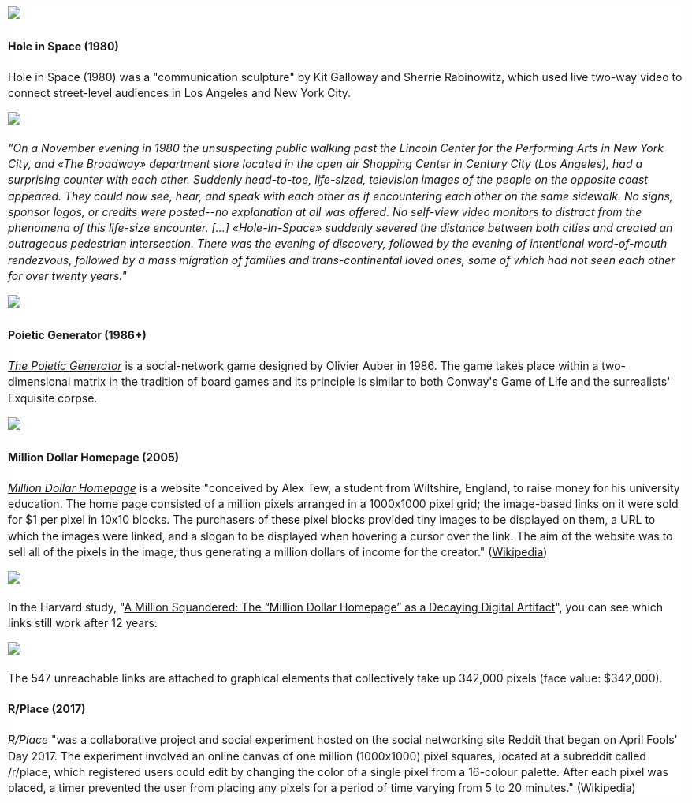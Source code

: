 [![](https://img.youtube.com/vi/dmmxVA5xhuo/0.jpg)](https://youtu.be/dmmxVA5xhuo)

#### Hole in Space (1980)
Hole in Space (1980) was a "communication sculpture" by Kit Galloway and Sherrie Rabinowitz, which used live two-way video to connect street-level audiences in Los Angeles and New York City.

![](images/hole-in-space.jpg)

*"On a November evening in 1980 the unsuspecting public walking past the Lincoln Center for the Performing Arts in New York City, and «The Broadway» department store located in the open air Shopping Center in Century City (Los Angeles), had a surprising counter with each other. Suddenly head-to-toe, life-sized, television images of the people on the opposite coast appeared. They could now see, hear, and speak with each other as if encountering each other on the same sidewalk. No signs, sponsor logos, or credits were posted--no explanation at all was offered. No self-view video monitors to distract from the phenomena of this life-size encounter. [...] «Hole-In-Space» suddenly severed the distance between both cities and created an outrageous pedestrian intersection. There was the evening of discovery, followed by the evening of intentional word-of-mouth rendezvous, followed by a mass migration of families and trans-continental loved ones, some of which had not seen each other for over twenty years."*


[![](https://img.youtube.com/vi/SyIJJr6Ldg8/0.jpg)](https://youtu.be/SyIJJr6Ldg8)

#### Poietic Generator (1986+) 
[*The Poietic Generator*](https://en.wikipedia.org/wiki/Poietic_Generator) is a social-network game designed by Olivier Auber in 1986. The game takes place within a two-dimensional matrix in the tradition of board games and its principle is similar to both Conway's Game of Life and the surrealists' Exquisite corpse.

![](images/poetique.gif)

#### Million Dollar Homepage (2005) 
[*Million Dollar Homepage*](http://milliondollarhomepage.com/) is a website "conceived by Alex Tew, a student from Wiltshire, England, to raise money for his university education. The home page consisted of a million pixels arranged in a 1000x1000 pixel grid; the image-based links on it were sold for $1 per pixel in 10x10 blocks. The purchasers of these pixel blocks provided tiny images to be displayed on them, a URL to which the images were linked, and a slogan to be displayed when hovering a cursor over the link. The aim of the website was to sell all of the pixels in the image, thus generating a million dollars of income for the creator." ([Wikipedia](https://en.wikipedia.org/wiki/The_Million_Dollar_Homepage))

![](images/million_dollar_homepage.png)

In the Harvard study, "[A Million Squandered: The “Million Dollar Homepage” as a Decaying Digital Artifact](https://lil.law.harvard.edu/blog/2017/07/21/a-million-squandered-the-million-dollar-homepage-as-a-decaying-digital-artifact/)", you can see which links still work after 12 years: 

![](images/million_dollar_2017.png)

The 547 unreachable links are attached to graphical elements that collectively take up 342,000 pixels (face value: $342,000).

#### R/Place (2017)
[*R/Place*](https://en.wikipedia.org/wiki/Place_(Reddit)) "was a collaborative project and social experiment hosted on the social networking site Reddit that began on April Fools' Day 2017. The experiment involved an online canvas of one million (1000x1000) pixel squares, located at a subreddit called /r/place, which registered users could edit by changing the color of a single pixel from a 16-colour palette. After each pixel was placed, a timer prevented the user from placing any pixels for a period of time varying from 5 to 20 minutes." (Wikipedia)
